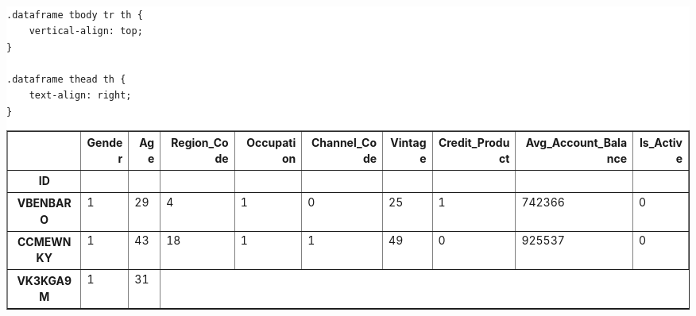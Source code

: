     .dataframe tbody tr th {
        vertical-align: top;
    }

    .dataframe thead th {
        text-align: right;
    }
</style>
<table border="1" class="dataframe">
  <thead>
    <tr style="text-align: right;">
      <th></th>
      <th>Gender</th>
      <th>Age</th>
      <th>Region_Code</th>
      <th>Occupation</th>
      <th>Channel_Code</th>
      <th>Vintage</th>
      <th>Credit_Product</th>
      <th>Avg_Account_Balance</th>
      <th>Is_Active</th>
    </tr>
    <tr>
      <th>ID</th>
      <th></th>
      <th></th>
      <th></th>
      <th></th>
      <th></th>
      <th></th>
      <th></th>
      <th></th>
      <th></th>
    </tr>
  </thead>
  <tbody>
    <tr>
      <th>VBENBARO</th>
      <td>1</td>
      <td>29</td>
      <td>4</td>
      <td>1</td>
      <td>0</td>
      <td>25</td>
      <td>1</td>
      <td>742366</td>
      <td>0</td>
    </tr>
    <tr>
      <th>CCMEWNKY</th>
      <td>1</td>
      <td>43</td>
      <td>18</td>
      <td>1</td>
      <td>1</td>
      <td>49</td>
      <td>0</td>
      <td>925537</td>
      <td>0</td>
    </tr>
    <tr>
      <th>VK3KGA9M</th>
      <td>1</td>
      <td>31</td>